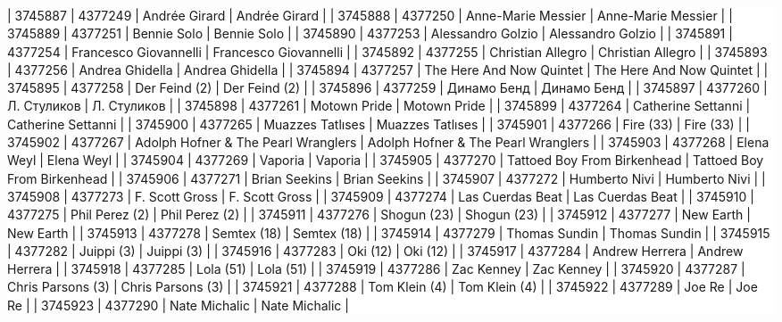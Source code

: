 | 3745887 | 4377249 | Andrée Girard | Andrée Girard |
| 3745888 | 4377250 | Anne-Marie Messier | Anne-Marie Messier |
| 3745889 | 4377251 | Bennie Solo | Bennie Solo |
| 3745890 | 4377253 | Alessandro Golzio | Alessandro Golzio |
| 3745891 | 4377254 | Francesco Giovannelli | Francesco Giovannelli |
| 3745892 | 4377255 | Christian Allegro | Christian Allegro |
| 3745893 | 4377256 | Andrea Ghidella | Andrea Ghidella |
| 3745894 | 4377257 | The Here And Now Quintet | The Here And Now Quintet |
| 3745895 | 4377258 | Der Feind (2) | Der Feind (2) |
| 3745896 | 4377259 | Динамо Бенд | Динамо Бенд |
| 3745897 | 4377260 | Л. Стуликов | Л. Стуликов |
| 3745898 | 4377261 | Motown Pride | Motown Pride |
| 3745899 | 4377264 | Catherine Settanni | Catherine Settanni |
| 3745900 | 4377265 | Muazzes Tatlıses | Muazzes Tatlıses |
| 3745901 | 4377266 | Fire (33) | Fire (33) |
| 3745902 | 4377267 | Adolph Hofner & The Pearl Wranglers | Adolph Hofner & The Pearl Wranglers |
| 3745903 | 4377268 | Elena Weyl | Elena Weyl |
| 3745904 | 4377269 | Vaporia | Vaporia |
| 3745905 | 4377270 | Tattoed Boy From Birkenhead | Tattoed Boy From Birkenhead |
| 3745906 | 4377271 | Brian Seekins | Brian Seekins |
| 3745907 | 4377272 | Humberto Nivi | Humberto Nivi |
| 3745908 | 4377273 | F. Scott Gross | F. Scott Gross |
| 3745909 | 4377274 | Las Cuerdas Beat | Las Cuerdas Beat |
| 3745910 | 4377275 | Phil Perez (2) | Phil Perez (2) |
| 3745911 | 4377276 | Shogun (23) | Shogun (23) |
| 3745912 | 4377277 | New Earth | New Earth |
| 3745913 | 4377278 | Semtex (18) | Semtex (18) |
| 3745914 | 4377279 | Thomas Sundin | Thomas Sundin |
| 3745915 | 4377282 | Juippi (3) | Juippi (3) |
| 3745916 | 4377283 | Oki (12) | Oki (12) |
| 3745917 | 4377284 | Andrew Herrera | Andrew Herrera |
| 3745918 | 4377285 | Lola (51) | Lola (51) |
| 3745919 | 4377286 | Zac Kenney | Zac Kenney |
| 3745920 | 4377287 | Chris Parsons (3) | Chris Parsons (3) |
| 3745921 | 4377288 | Tom Klein (4) | Tom Klein (4) |
| 3745922 | 4377289 | Joe Re | Joe Re |
| 3745923 | 4377290 | Nate Michalic | Nate Michalic |